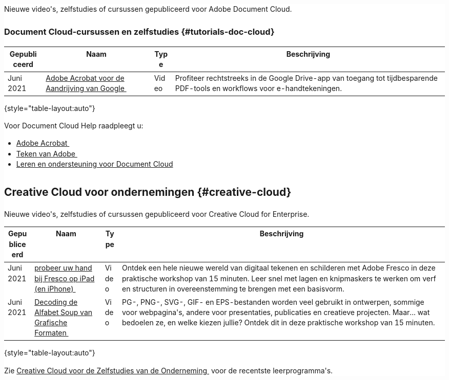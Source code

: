 Nieuwe video&#39;s, zelfstudies of cursussen gepubliceerd voor Adobe Document Cloud.

### Document Cloud-cursussen en zelfstudies {#tutorials-doc-cloud}

| Gepubliceerd | Naam | Type | Beschrijving |
| -----------| ---------- | ---------- | ---------- |
| Juni 2021 | [&#x200B; Adobe Acrobat voor de Aandrijving van Google &#x200B;](https://experienceleague.adobe.com/docs/document-cloud-learn/acrobat-learning/integrations/acrobatandgoogle.html?lang=nl-NL) | Video | Profiteer rechtstreeks in de Google Drive-app van toegang tot tijdbesparende PDF-tools en workflows voor e-handtekeningen. |

{style="table-layout:auto"}

Voor Document Cloud Help raadpleegt u:

* [&#x200B; Adobe Acrobat &#x200B;](https://experienceleague.adobe.com/docs/document-cloud-learn/acrobat-learning/overview.html?lang=nl-NL)
* [&#x200B; Teken van Adobe &#x200B;](https://experienceleague.adobe.com/docs/document-cloud-learn/sign-learning-hub/overview.html?lang=nl-NL)
* [Leren en ondersteuning voor Document Cloud](https://helpx.adobe.com/nl/support/document-cloud.html)

## Creative Cloud voor ondernemingen {#creative-cloud}

Nieuwe video&#39;s, zelfstudies of cursussen gepubliceerd voor Creative Cloud for Enterprise.

| Gepubliceerd | Naam | Type | Beschrijving |
| ----------| --------- | --------- | --------- |
| Juni 2021 | [&#x200B; probeer uw hand bij Fresco op iPad (en iPhone) &#x200B;](https://experienceleague.adobe.com/docs/creative-cloud-enterprise-learn/cce-learning-hub/cceoverview/ccetutorials/frescoworkshop.html?lang=nl-NL) | Video | Ontdek een hele nieuwe wereld van digitaal tekenen en schilderen met Adobe Fresco in deze praktische workshop van 15 minuten. Leer snel met lagen en knipmaskers te werken om verf en structuren in overeenstemming te brengen met een basisvorm. |
| Juni 2021 | [&#x200B; Decoding de Alfabet Soup van Grafische Formaten &#x200B;](https://experienceleague.adobe.com/docs/creative-cloud-enterprise-learn/cce-learning-hub/cceoverview/ccetutorials/alphabetsoup.html?lang=nl-NL) | Video | PG-, PNG-, SVG-, GIF- en EPS-bestanden worden veel gebruikt in ontwerpen, sommige voor webpagina&#39;s, andere voor presentaties, publicaties en creatieve projecten. Maar... wat bedoelen ze, en welke kiezen jullie? Ontdek dit in deze praktische workshop van 15 minuten. |

{style="table-layout:auto"}

Zie [&#x200B; Creative Cloud voor de Zelfstudies van de Onderneming &#x200B;](https://experienceleague.adobe.com/docs/creative-cloud-enterprise-learn/cce-learning-hub/overview.html?lang=nl-NL) voor de recentste leerprogramma&#39;s.

